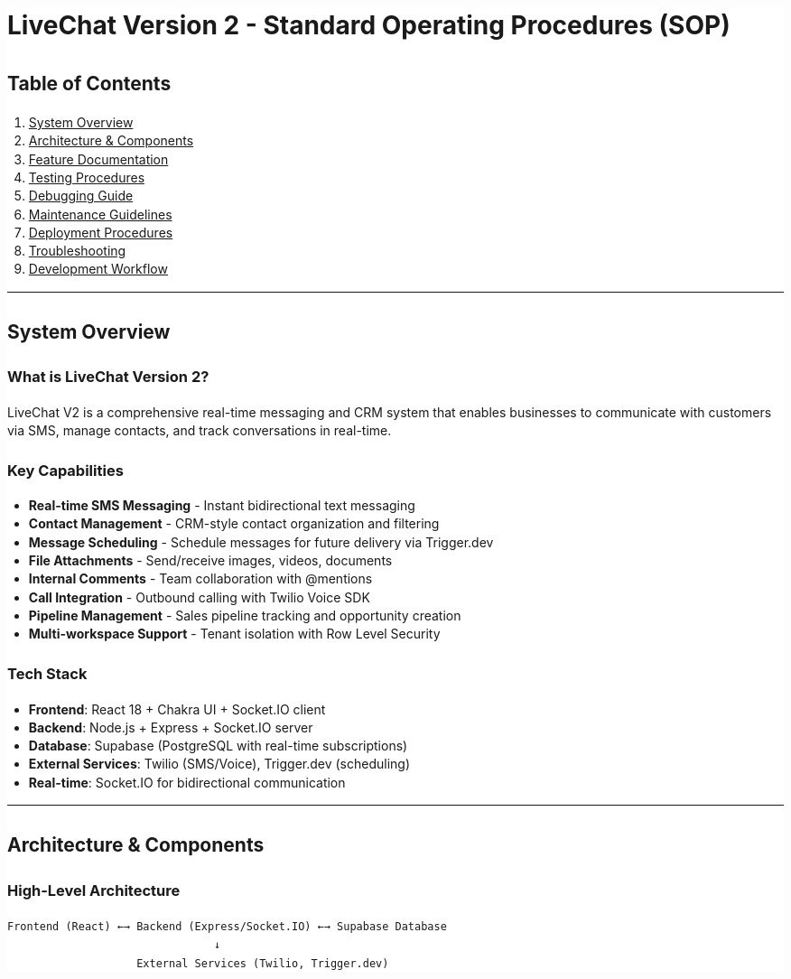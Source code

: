 # LiveChat Version 2 - Standard Operating Procedures (SOP)

## Table of Contents
1. [System Overview](#system-overview)
2. [Architecture & Components](#architecture--components)
3. [Feature Documentation](#feature-documentation)
4. [Testing Procedures](#testing-procedures)
5. [Debugging Guide](#debugging-guide)
6. [Maintenance Guidelines](#maintenance-guidelines)
7. [Deployment Procedures](#deployment-procedures)
8. [Troubleshooting](#troubleshooting)
9. [Development Workflow](#development-workflow)

---

## System Overview

### What is LiveChat Version 2?
LiveChat V2 is a comprehensive real-time messaging and CRM system that enables businesses to communicate with customers via SMS, manage contacts, and track conversations in real-time.

### Key Capabilities
- **Real-time SMS Messaging** - Instant bidirectional text messaging
- **Contact Management** - CRM-style contact organization and filtering
- **Message Scheduling** - Schedule messages for future delivery via Trigger.dev
- **File Attachments** - Send/receive images, videos, documents
- **Internal Comments** - Team collaboration with @mentions
- **Call Integration** - Outbound calling with Twilio Voice SDK
- **Pipeline Management** - Sales pipeline tracking and opportunity creation
- **Multi-workspace Support** - Tenant isolation with Row Level Security

### Tech Stack
- **Frontend**: React 18 + Chakra UI + Socket.IO client
- **Backend**: Node.js + Express + Socket.IO server
- **Database**: Supabase (PostgreSQL with real-time subscriptions)
- **External Services**: Twilio (SMS/Voice), Trigger.dev (scheduling)
- **Real-time**: Socket.IO for bidirectional communication

---

## Architecture & Components

### High-Level Architecture
```
Frontend (React) ←→ Backend (Express/Socket.IO) ←→ Supabase Database
                                ↓
                    External Services (Twilio, Trigger.dev)
```
